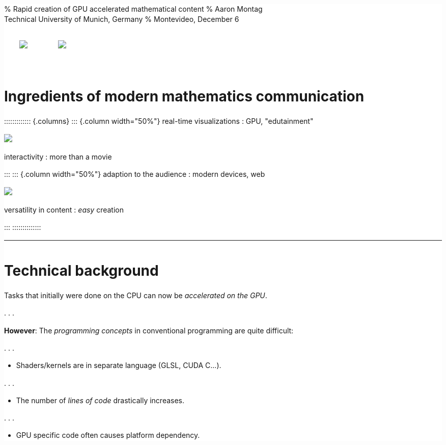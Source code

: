 % Rapid creation of GPU accelerated mathematical content
% Aaron Montag \
  Technical University of Munich, Germany
% Montevideo, December 6 <br /> <img src="TUM.png" width="30%" style="margin:30px; box-shadow: none; !important"></img><img src="m10-logo.png" width="30%" style="margin:30px; box-shadow: none; !important"></img>

# Ingredients of modern mathematics communication 



::::::::::::: {.columns}
::: {.column width="50%"}
real-time visualizations
: GPU, "edutainment"

 
 ![](ipadfluid.jpg)
 
interactivity
:  more than a movie

:::
::: {.column width="50%"}
adaption to the audience
: modern devices, web

 
![](phones.jpg)

versatility in content
: *easy* creation



:::
::::::::::::::

--------------

# Technical background
Tasks that initially were done on the CPU can now be *accelerated on the GPU*.

. . .

**However**: The *programming concepts* in conventional programming are quite difficult:

. . .

- Shaders/kernels are in separate language (GLSL, CUDA C...).

. . .

- The number of *lines of code* drastically increases.

. . .

- GPU specific code often causes platform dependency.
